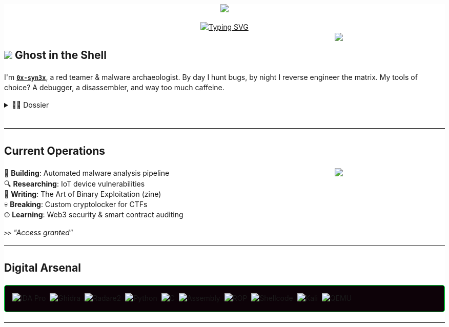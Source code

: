 <p align="center">
  <img src="https://github.com/yourusername/assets/raw/main/cyberpunk-banner.gif" width="100%"/>
</p>

<div align="center">
  <a href="https://git.io/typing-svg">
    <img src="https://readme-typing-svg.demolab.com?font=Hack&pause=1000&color=00FF41&width=435&lines=Exploring+the+digital+shadows;Breaking+things+to+make+them+stronger;0x_syn3x+%7C+BlackSigil" alt="Typing SVG" />
  </a>
</div>

<img width="25%" align='right' src="https://github.com/0x-syn3x/assets/raw/main/anime-hacker.gif">

<h2 align="left">
  <img src="https://media.giphy.com/media/LmNwrBhejkK9EFP504/giphy.gif" width="30px"/> 
  Ghost in the Shell
</h2>

I'm **[`0x-syn3x`](https://twitter.com/0x_syn3x)**, a red teamer & malware archaeologist. By day I hunt bugs, by night I reverse engineer the matrix. My tools of choice? A debugger, a disassembler, and way too much caffeine.

<details><summary>🕵️‍♂️ Dossier</summary></details>
<br>

---

<h2 id="current-operations"> Current Operations </h2>

<img width="25%" align='right' src="https://github.com/0x-syn3x/assets/raw/main/terminal.gif">

🔧 **Building**: Automated malware analysis pipeline  
🔍 **Researching**: IoT device vulnerabilities  
📜 **Writing**: The Art of Binary Exploitation (zine)  
💀 **Breaking**: Custom cryptolocker for CTFs  
🌐 **Learning**: Web3 security & smart contract auditing  

`>>` *"Access granted"*  

---

<h2 id="arsenal"> Digital Arsenal </h2>

<div style="border: 1px solid #00FF41; border-radius: 5px; padding: 15px; background: #0D0208; margin-bottom: 20px;">
  <div align="center" style="display: flex; flex-wrap: wrap; gap: 8px;">
      <img src="https://img.shields.io/badge/IDA_Pro-FF6C37?style=flat&logo=hex-rays&logoColor=white" alt="IDA Pro"/>
      <img src="https://img.shields.io/badge/Ghidra-00FEFC?style=flat&logo=git&logoColor=black" alt="Ghidra"/>
      <img src="https://img.shields.io/badge/Radare2-5DEEEA?style=flat&logo=radar&logoColor=black" alt="Radare2"/>
      <img src="https://img.shields.io/badge/Python-3776AB?style=flat&logo=python&logoColor=white" alt="Python"/>
      <img src="https://img.shields.io/badge/C-A8B9CC?style=flat&logo=c&logoColor=black" alt="C"/>
      <img src="https://img.shields.io/badge/Assembly-000000?style=flat&logo=asm&logoColor=white" alt="Assembly"/>
      <img src="https://img.shields.io/badge/ROP_Chains-FF2D20?style=flat&logo=chain&logoColor=white" alt="ROP"/>
      <img src="https://img.shields.io/badge/Shellcode-4D4D4D?style=flat&logo=terminal&logoColor=white" alt="Shellcode"/>
      <img src="https://img.shields.io/badge/Kali-557C94?style=flat&logo=kalilinux&logoColor=white" alt="Kali"/>
      <img src="https://img.shields.io/badge/QEMU-FF6600?style=flat&logo=qemu&logoColor=white" alt="QEMU"/>
  </div>
</div>

---
